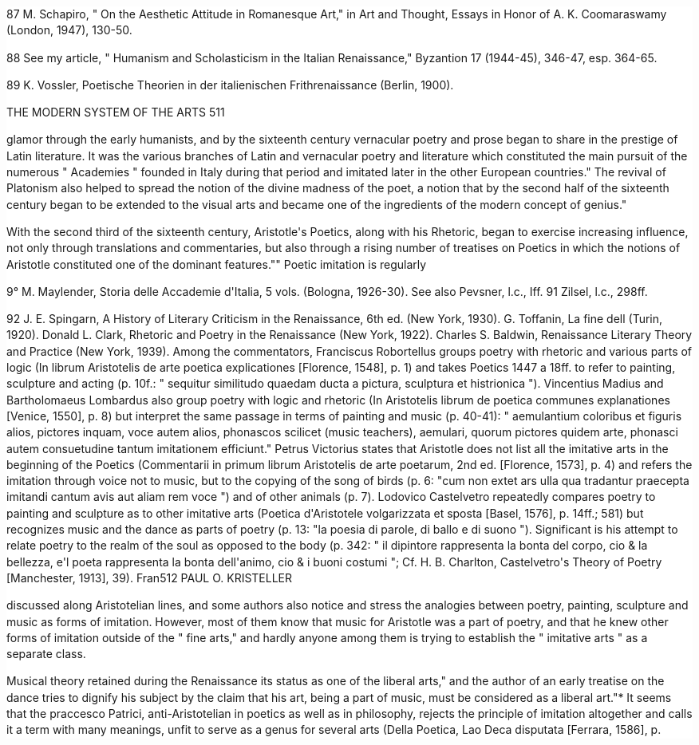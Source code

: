 87 M. Schapiro, " On the Aesthetic Attitude in Romanesque Art," in Art and Thought, Essays in Honor of A. K. Coomaraswamy (London, 1947), 130-50.

88 See my article, " Humanism and Scholasticism in the Italian Renaissance," Byzantion 17 (1944-45), 346-47, esp. 364-65.

89 K. Vossler, Poetische Theorien in der italienischen Frithrenaissance (Berlin, 1900).

THE MODERN SYSTEM OF THE ARTS 511

glamor through the early humanists, and by the sixteenth century vernacular poetry and prose began to share in the prestige of Latin literature. It was the various branches of Latin and vernacular poetry and literature which constituted the main pursuit of the numerous " Academies " founded in Italy during that period and imitated later in the other European countries." The revival of Platonism also helped to spread the notion of the divine madness of the poet, a notion that by the second half of the sixteenth century began to be extended to the visual arts and became one of the ingredients of the modern concept of genius."

With the second third of the sixteenth century, Aristotle's Poetics, along with his Rhetoric, began to exercise increasing influence, not only through translations and commentaries, but also through a rising number of treatises on Poetics in which the notions of Aristotle constituted one of the dominant features."" Poetic imitation is regularly

9° M. Maylender, Storia delle Accademie d'Italia, 5 vols. (Bologna, 1926-30).
See also Pevsner, l.c., Iff. 91 Zilsel, l.c., 298ff.

92 J. E. Spingarn, A History of Literary Criticism in the Renaissance, 6th ed.
(New York, 1930). G. Toffanin, La fine dell (Turin, 1920). Donald L.
Clark, Rhetoric and Poetry in the Renaissance (New York, 1922). Charles S. Baldwin, Renaissance Literary Theory and Practice (New York, 1939). Among the commentators, Franciscus Robortellus groups poetry with rhetoric and various parts of logic (In librum Aristotelis de arte poetica explicationes [Florence, 1548], p. 1) and takes Poetics 1447 a 18ff. to refer to painting, sculpture and acting (p. 10f.: " sequitur similitudo quaedam ducta a pictura, sculptura et histrionica "). Vincentius Madius and Bartholomaeus Lombardus also group poetry with logic and rhetoric (In Aristotelis librum de poetica communes explanationes [Venice, 1550], p. 8) but interpret the same passage in terms of painting and music (p. 40-41): " aemulantium coloribus et figuris alios, pictores inquam, voce autem alios, phonascos scilicet (music teachers), aemulari, quorum pictores quidem arte, phonasci autem consuetudine tantum imitationem efficiunt." Petrus Victorius states that Aristotle does not list all the imitative arts in the beginning of the Poetics (Commentarii in primum librum Aristotelis de arte poetarum, 2nd ed. [Florence, 1573], p. 4) and refers the imitation through voice not to music, but to the copying of the song of birds (p. 6: "cum non extet ars ulla qua tradantur praecepta imitandi cantum avis aut aliam rem voce ") and of other animals (p. 7). Lodovico Castelvetro repeatedly compares poetry to painting and sculpture as to other imitative arts (Poetica d'Aristotele volgarizzata et sposta [Basel, 1576], p. 14ff.; 581) but recognizes music and the dance as parts of poetry (p. 13: "la poesia di parole, di ballo e di suono "). Significant is his attempt to relate poetry to the realm of the soul as opposed to the body (p. 342: " il dipintore rappresenta la bonta del corpo, cio & la bellezza, e'l poeta rappresenta la bonta dell'animo, cio & i buoni costumi "; Cf. H. B. Charlton, Castelvetro's Theory of Poetry [Manchester, 1913], 39). Fran512 PAUL O. KRISTELLER

discussed along Aristotelian lines, and some authors also notice and stress the analogies between poetry, painting, sculpture and music as forms of imitation. However, most of them know that music for Aristotle was a part of poetry, and that he knew other forms of imitation outside of the " fine arts," and hardly anyone among them is trying to establish the " imitative arts " as a separate class.

Musical theory retained during the Renaissance its status as one of the liberal arts," and the author of an early treatise on the dance tries to dignify his subject by the claim that his art, being a part of music, must be considered as a liberal art."* It seems that the praccesco Patrici, anti-Aristotelian in poetics as well as in philosophy, rejects the principle of imitation altogether and calls it a term with many meanings, unfit to serve as a genus for several arts (Della Poetica, Lao Deca disputata [Ferrara, 1586], p.